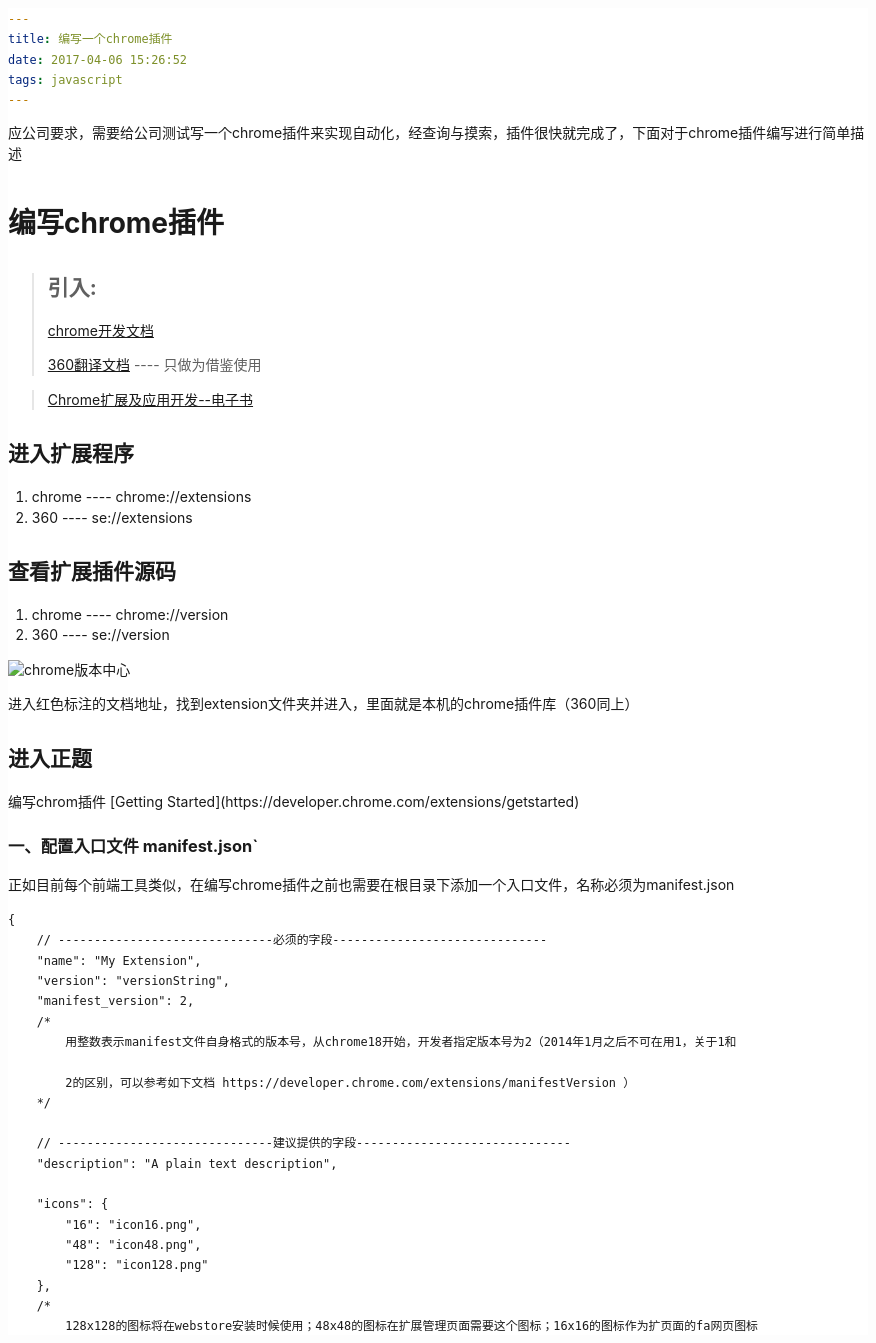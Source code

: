 ```yaml
---
title: 编写一个chrome插件
date: 2017-04-06 15:26:52
tags: javascript
---
```

应公司要求，需要给公司测试写一个chrome插件来实现自动化，经查询与摸索，插件很快就完成了，下面对于chrome插件编写进行简单描述

# 编写chrome插件 #
>## 引入:
>[chrome开发文档](https://developer.chrome.com/extensions)
>
>[360翻译文档](http://open.chrome.360.cn/extension_dev/overview.html)  ---- 只做为借鉴使用

>[Chrome扩展及应用开发--电子书](http://www.ituring.com.cn/minibook/950)

## 进入扩展程序
1. chrome  ----  chrome://extensions
2. 360  ----  se://extensions

## 查看扩展插件源码
1. chrome  ---- chrome://version
2. 360  ---- se://version

![chrome版本中心](http://upload-images.jianshu.io/upload_images/3104888-489a6dec62c0aee2.png?imageMogr2/auto-orient/strip%7CimageView2/2/w/1240)


进入红色标注的文档地址，找到extension文件夹并进入，里面就是本机的chrome插件库（360同上）

## 进入正题
<p>编写chrom插件 [Getting Started](https://developer.chrome.com/extensions/getstarted)<p>

### 一、配置入口文件 manifest.json`
正如目前每个前端工具类似，在编写chrome插件之前也需要在根目录下添加一个入口文件，名称必须为manifest.json

	{
		// ------------------------------必须的字段------------------------------
		"name": "My Extension",
		"version": "versionString",
		"manifest_version": 2,
		/*
			用整数表示manifest文件自身格式的版本号，从chrome18开始，开发者指定版本号为2（2014年1月之后不可在用1，关于1和
			
			2的区别，可以参考如下文档 https://developer.chrome.com/extensions/manifestVersion ）
		*/

		// ------------------------------建议提供的字段------------------------------
		"description": "A plain text description",

		"icons": {
			"16": "icon16.png",
			"48": "icon48.png",
			"128": "icon128.png"
		},
		/*
			128x128的图标将在webstore安装时候使用；48x48的图标在扩展管理页面需要这个图标；16x16的图标作为扩页面的fa网页图标
